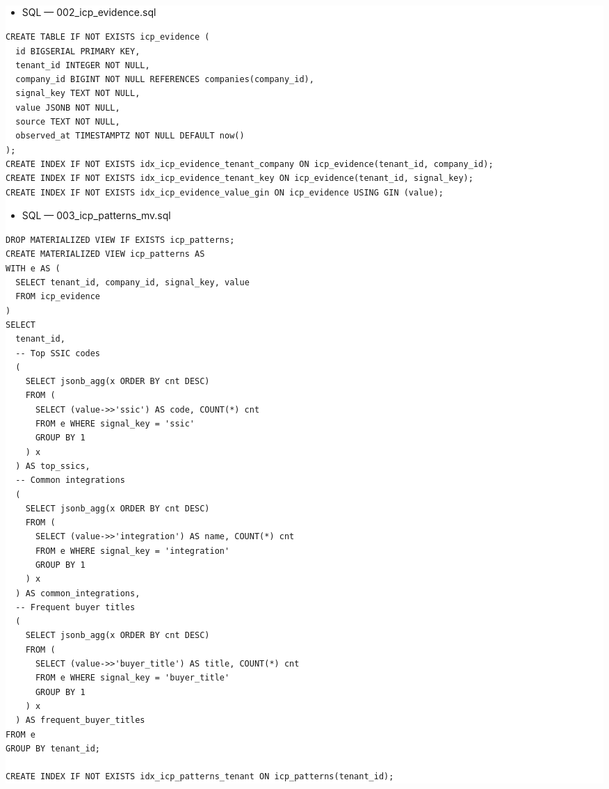 - SQL — 002_icp_evidence.sql
```
CREATE TABLE IF NOT EXISTS icp_evidence (
  id BIGSERIAL PRIMARY KEY,
  tenant_id INTEGER NOT NULL,
  company_id BIGINT NOT NULL REFERENCES companies(company_id),
  signal_key TEXT NOT NULL,
  value JSONB NOT NULL,
  source TEXT NOT NULL,
  observed_at TIMESTAMPTZ NOT NULL DEFAULT now()
);
CREATE INDEX IF NOT EXISTS idx_icp_evidence_tenant_company ON icp_evidence(tenant_id, company_id);
CREATE INDEX IF NOT EXISTS idx_icp_evidence_tenant_key ON icp_evidence(tenant_id, signal_key);
CREATE INDEX IF NOT EXISTS idx_icp_evidence_value_gin ON icp_evidence USING GIN (value);
```

- SQL — 003_icp_patterns_mv.sql
```
DROP MATERIALIZED VIEW IF EXISTS icp_patterns;
CREATE MATERIALIZED VIEW icp_patterns AS
WITH e AS (
  SELECT tenant_id, company_id, signal_key, value
  FROM icp_evidence
)
SELECT
  tenant_id,
  -- Top SSIC codes
  (
    SELECT jsonb_agg(x ORDER BY cnt DESC)
    FROM (
      SELECT (value->>'ssic') AS code, COUNT(*) cnt
      FROM e WHERE signal_key = 'ssic'
      GROUP BY 1
    ) x
  ) AS top_ssics,
  -- Common integrations
  (
    SELECT jsonb_agg(x ORDER BY cnt DESC)
    FROM (
      SELECT (value->>'integration') AS name, COUNT(*) cnt
      FROM e WHERE signal_key = 'integration'
      GROUP BY 1
    ) x
  ) AS common_integrations,
  -- Frequent buyer titles
  (
    SELECT jsonb_agg(x ORDER BY cnt DESC)
    FROM (
      SELECT (value->>'buyer_title') AS title, COUNT(*) cnt
      FROM e WHERE signal_key = 'buyer_title'
      GROUP BY 1
    ) x
  ) AS frequent_buyer_titles
FROM e
GROUP BY tenant_id;

CREATE INDEX IF NOT EXISTS idx_icp_patterns_tenant ON icp_patterns(tenant_id);
```
